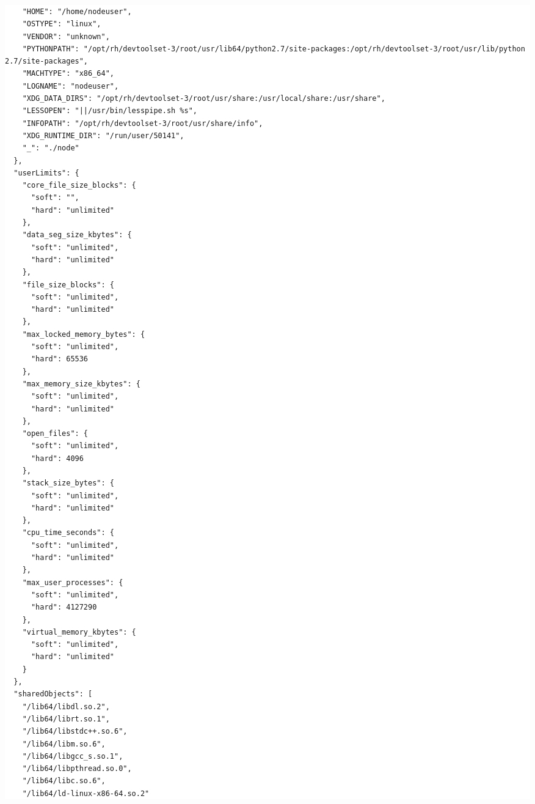         "HOME": "/home/nodeuser",
        "OSTYPE": "linux",
        "VENDOR": "unknown",
        "PYTHONPATH": "/opt/rh/devtoolset-3/root/usr/lib64/python2.7/site-packages:/opt/rh/devtoolset-3/root/usr/lib/python2.7/site-packages",
        "MACHTYPE": "x86_64",
        "LOGNAME": "nodeuser",
        "XDG_DATA_DIRS": "/opt/rh/devtoolset-3/root/usr/share:/usr/local/share:/usr/share",
        "LESSOPEN": "||/usr/bin/lesspipe.sh %s",
        "INFOPATH": "/opt/rh/devtoolset-3/root/usr/share/info",
        "XDG_RUNTIME_DIR": "/run/user/50141",
        "_": "./node"
      },
      "userLimits": {
        "core_file_size_blocks": {
          "soft": "",
          "hard": "unlimited"
        },
        "data_seg_size_kbytes": {
          "soft": "unlimited",
          "hard": "unlimited"
        },
        "file_size_blocks": {
          "soft": "unlimited",
          "hard": "unlimited"
        },
        "max_locked_memory_bytes": {
          "soft": "unlimited",
          "hard": 65536
        },
        "max_memory_size_kbytes": {
          "soft": "unlimited",
          "hard": "unlimited"
        },
        "open_files": {
          "soft": "unlimited",
          "hard": 4096
        },
        "stack_size_bytes": {
          "soft": "unlimited",
          "hard": "unlimited"
        },
        "cpu_time_seconds": {
          "soft": "unlimited",
          "hard": "unlimited"
        },
        "max_user_processes": {
          "soft": "unlimited",
          "hard": 4127290
        },
        "virtual_memory_kbytes": {
          "soft": "unlimited",
          "hard": "unlimited"
        }
      },
      "sharedObjects": [
        "/lib64/libdl.so.2",
        "/lib64/librt.so.1",
        "/lib64/libstdc++.so.6",
        "/lib64/libm.so.6",
        "/lib64/libgcc_s.so.1",
        "/lib64/libpthread.so.0",
        "/lib64/libc.so.6",
        "/lib64/ld-linux-x86-64.so.2"